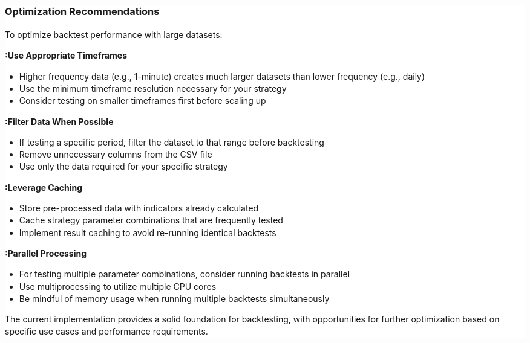 ### Optimization Recommendations
To optimize backtest performance with large datasets:

**:Use Appropriate Timeframes**
- Higher frequency data (e.g., 1-minute) creates much larger datasets than lower frequency (e.g., daily)
- Use the minimum timeframe resolution necessary for your strategy
- Consider testing on smaller timeframes first before scaling up

**:Filter Data When Possible**
- If testing a specific period, filter the dataset to that range before backtesting
- Remove unnecessary columns from the CSV file
- Use only the data required for your specific strategy

**:Leverage Caching**
- Store pre-processed data with indicators already calculated
- Cache strategy parameter combinations that are frequently tested
- Implement result caching to avoid re-running identical backtests

**:Parallel Processing**
- For testing multiple parameter combinations, consider running backtests in parallel
- Use multiprocessing to utilize multiple CPU cores
- Be mindful of memory usage when running multiple backtests simultaneously

The current implementation provides a solid foundation for backtesting, with opportunities for further optimization based on specific use cases and performance requirements.